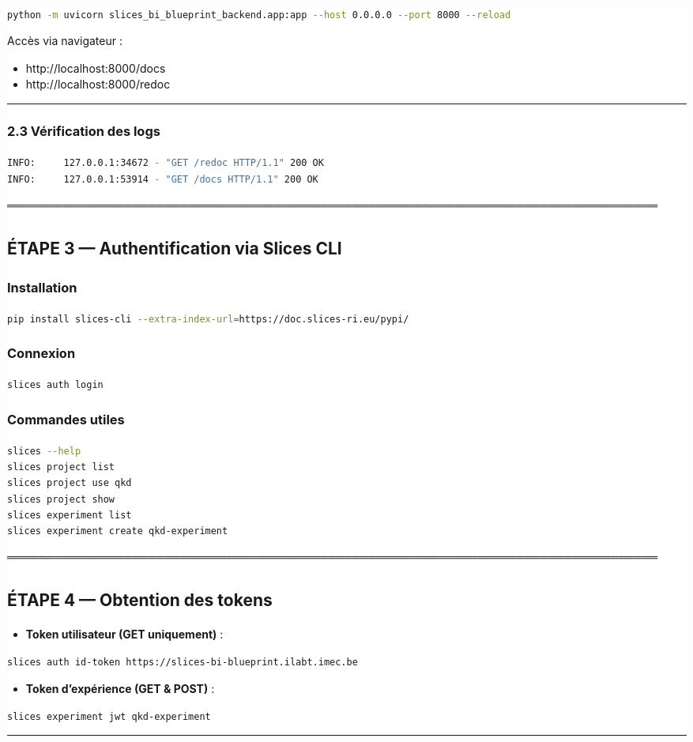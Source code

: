 ```bash
python -m uvicorn slices_bi_blueprint_backend.app:app --host 0.0.0.0 --port 8000 --reload
```

Accès via navigateur :
- http://localhost:8000/docs
- http://localhost:8000/redoc

---

### 2.3 Vérification des logs

```bash
INFO:     127.0.0.1:34672 - "GET /redoc HTTP/1.1" 200 OK
INFO:     127.0.0.1:53914 - "GET /docs HTTP/1.1" 200 OK
```

═══════════════════════════════════════════════════════════════════════════════════

## ÉTAPE 3 — Authentification via Slices CLI

### Installation
```bash
pip install slices-cli --extra-index-url=https://doc.slices-ri.eu/pypi/
```

### Connexion

```bash
slices auth login
```

### Commandes utiles

```bash
slices --help
slices project list
slices project use qkd
slices project show
slices experiment list
slices experiment create qkd-experiment
```

═══════════════════════════════════════════════════════════════════════════════════

## ÉTAPE 4 — Obtention des tokens

- **Token utilisateur (GET uniquement)** :
```bash
slices auth id-token https://slices-bi-blueprint.ilabt.imec.be
```

- **Token d’expérience (GET & POST)** :
```bash
slices experiment jwt qkd-experiment
```
---
